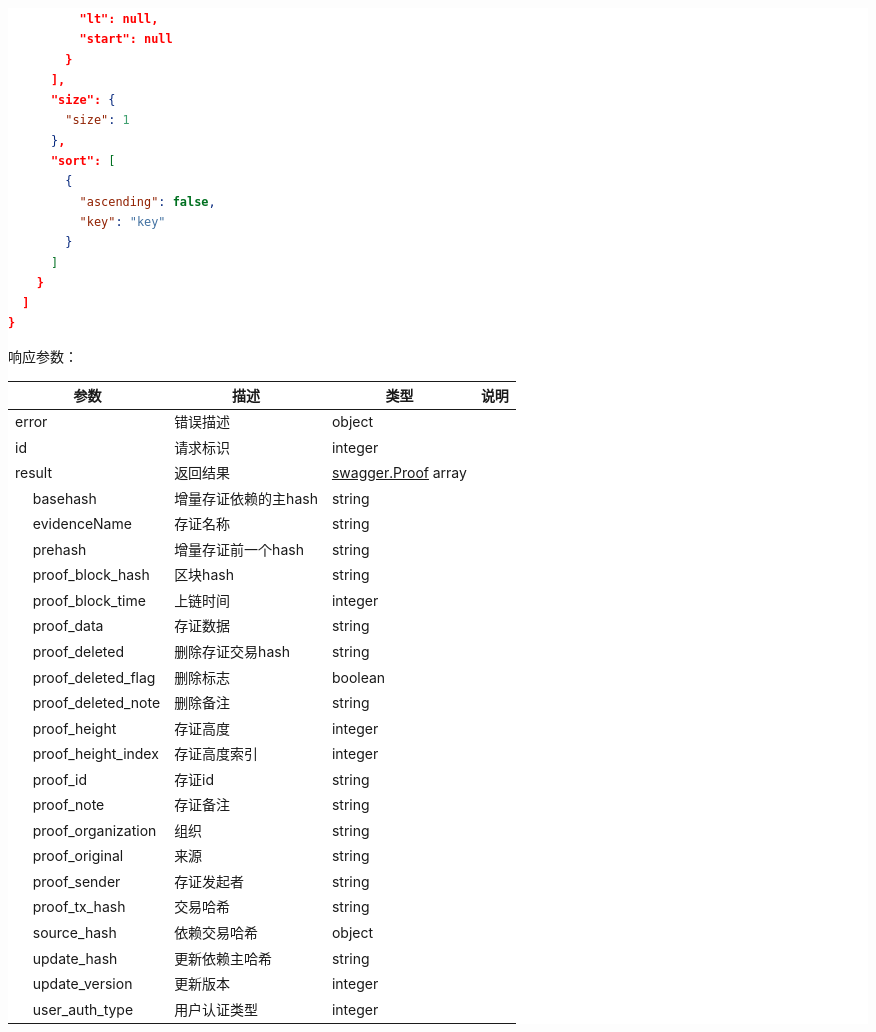 ```json
          "lt": null,
          "start": null
        }
      ],
      "size": {
        "size": 1
      },
      "sort": [
        {
          "ascending": false,
          "key": "key"
        }
      ]
    }
  ]
}
```

响应参数：

| **参数** | **描述** | **类型** | **说明** |
|----------|----------|----------|----------|
| error | 错误描述 | object |  |
| id | 请求标识 | integer |  |
| result | 返回结果 | [swagger.Proof](#swaggerProof) array |  |
| &emsp; basehash | 增量存证依赖的主hash | string |  |
| &emsp; evidenceName | 存证名称 | string |  |
| &emsp; prehash | 增量存证前一个hash | string |  |
| &emsp; proof_block_hash | 区块hash | string |  |
| &emsp; proof_block_time | 上链时间 | integer |  |
| &emsp; proof_data | 存证数据 | string |  |
| &emsp; proof_deleted | 删除存证交易hash | string |  |
| &emsp; proof_deleted_flag | 删除标志 | boolean |  |
| &emsp; proof_deleted_note | 删除备注 | string |  |
| &emsp; proof_height | 存证高度 | integer |  |
| &emsp; proof_height_index | 存证高度索引 | integer |  |
| &emsp; proof_id | 存证id | string |  |
| &emsp; proof_note | 存证备注 | string |  |
| &emsp; proof_organization | 组织 | string |  |
| &emsp; proof_original | 来源 | string |  |
| &emsp; proof_sender | 存证发起者 | string |  |
| &emsp; proof_tx_hash | 交易哈希 | string |  |
| &emsp; source_hash | 依赖交易哈希 | object |  |
| &emsp; update_hash | 更新依赖主哈希 | string |  |
| &emsp; update_version | 更新版本 | integer |  |
| &emsp; user_auth_type | 用户认证类型 | integer |  |